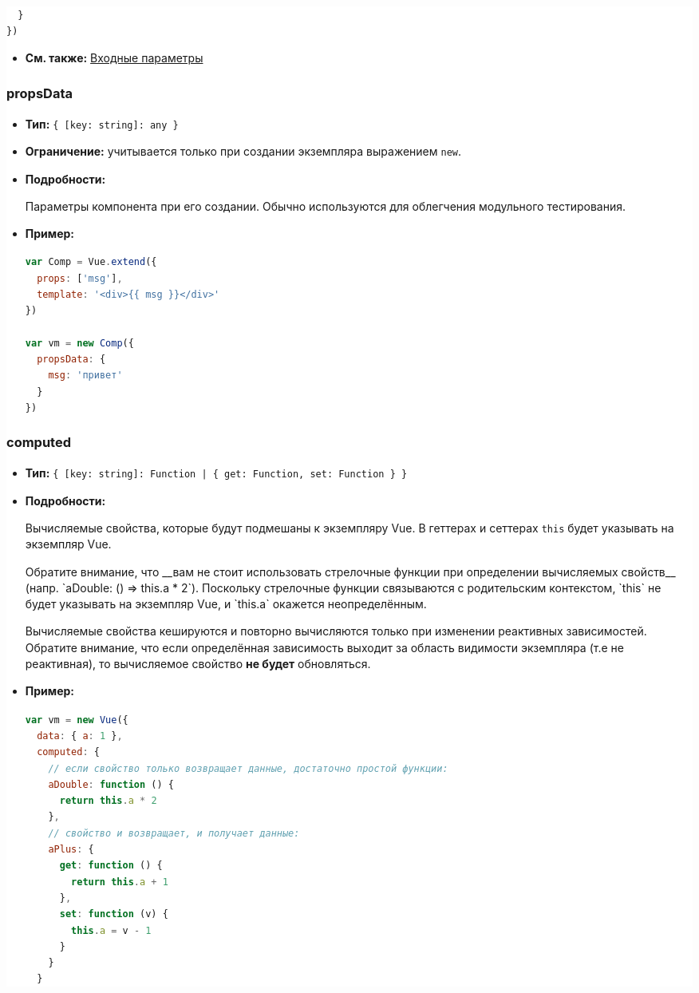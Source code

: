   ``` js
    }
  })
  ```

- **См. также:** [Входные параметры](../guide/components.html#Входные-параметры)

### propsData

- **Тип:** `{ [key: string]: any }`

- **Ограничение:** учитывается только при создании экземпляра выражением `new`.

- **Подробности:**

  Параметры компонента при его создании. Обычно используются для облегчения модульного тестирования.

- **Пример:**

  ``` js
  var Comp = Vue.extend({
    props: ['msg'],
    template: '<div>{{ msg }}</div>'
  })

  var vm = new Comp({
    propsData: {
      msg: 'привет'
    }
  })
  ```

### computed

- **Тип:** `{ [key: string]: Function | { get: Function, set: Function } }`

- **Подробности:**

  Вычисляемые свойства, которые будут подмешаны к экземпляру Vue. В геттерах и сеттерах `this` будет указывать на экземпляр Vue.

  <p class="tip">Обратите внимание, что __вам не стоит использовать стрелочные функции при определении вычисляемых свойств__ (напр. `aDouble: () => this.a * 2`). Поскольку стрелочные функции связываются с родительским контекстом, `this` не будет указывать на экземпляр Vue, и `this.a` окажется неопределённым.</p>

  Вычисляемые свойства кешируются и повторно вычисляются только при изменении реактивных зависимостей. Обратите внимание, что если определённая зависимость выходит за область видимости экземпляра (т.е не реактивная), то вычисляемое свойство **не будет** обновляться.

- **Пример:**

  ```js
  var vm = new Vue({
    data: { a: 1 },
    computed: {
      // если свойство только возвращает данные, достаточно простой функции:
      aDouble: function () {
        return this.a * 2
      },
      // свойство и возвращает, и получает данные:
      aPlus: {
        get: function () {
          return this.a + 1
        },
        set: function (v) {
          this.a = v - 1
        }
      }
    }
  ```